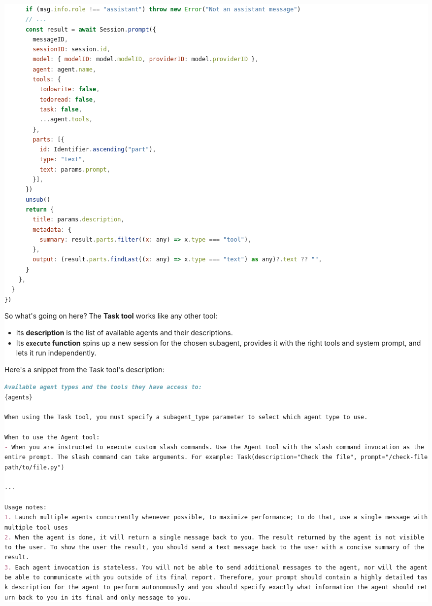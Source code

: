 ```js
      if (msg.info.role !== "assistant") throw new Error("Not an assistant message")
      // ...
      const result = await Session.prompt({
        messageID,
        sessionID: session.id,
        model: { modelID: model.modelID, providerID: model.providerID },
        agent: agent.name,
        tools: {
          todowrite: false,
          todoread: false,
          task: false,
          ...agent.tools,
        },
        parts: [{
          id: Identifier.ascending("part"),
          type: "text",
          text: params.prompt,
        }],
      })
      unsub()
      return {
        title: params.description,
        metadata: {
          summary: result.parts.filter((x: any) => x.type === "tool"),
        },
        output: (result.parts.findLast((x: any) => x.type === "text") as any)?.text ?? "",
      }
    },
  }
})
```

So what's going on here? The **Task tool** works like any other tool:

* Its **description** is the list of available agents and their descriptions.
* Its **`execute` function** spins up a new session for the chosen subagent, provides it with the right tools and system prompt, and lets it run independently.

Here's a snippet from the Task tool's description:

```md
Available agent types and the tools they have access to:
{agents}

When using the Task tool, you must specify a subagent_type parameter to select which agent type to use.

When to use the Agent tool:
- When you are instructed to execute custom slash commands. Use the Agent tool with the slash command invocation as the entire prompt. The slash command can take arguments. For example: Task(description="Check the file", prompt="/check-file path/to/file.py")

...

Usage notes:
1. Launch multiple agents concurrently whenever possible, to maximize performance; to do that, use a single message with multiple tool uses
2. When the agent is done, it will return a single message back to you. The result returned by the agent is not visible to the user. To show the user the result, you should send a text message back to the user with a concise summary of the result.
3. Each agent invocation is stateless. You will not be able to send additional messages to the agent, nor will the agent be able to communicate with you outside of its final report. Therefore, your prompt should contain a highly detailed task description for the agent to perform autonomously and you should specify exactly what information the agent should return back to you in its final and only message to you.
```